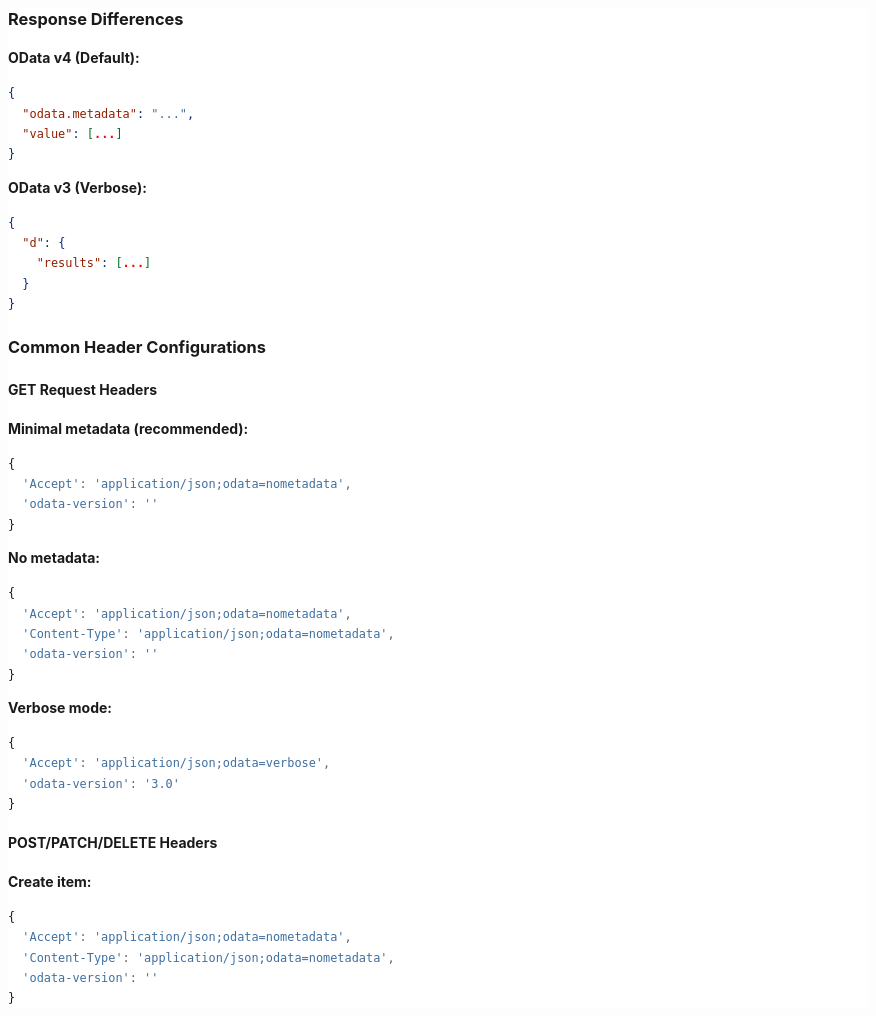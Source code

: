 ### Response Differences

**OData v4 (Default):**
```json
{
  "odata.metadata": "...",
  "value": [...]
}
```

**OData v3 (Verbose):**
```json
{
  "d": {
    "results": [...]
  }
}
```

### Common Header Configurations

#### GET Request Headers

**Minimal metadata (recommended):**
```typescript
{
  'Accept': 'application/json;odata=nometadata',
  'odata-version': ''
}
```

**No metadata:**
```typescript
{
  'Accept': 'application/json;odata=nometadata',
  'Content-Type': 'application/json;odata=nometadata',
  'odata-version': ''
}
```

**Verbose mode:**
```typescript
{
  'Accept': 'application/json;odata=verbose',
  'odata-version': '3.0'
}
```

#### POST/PATCH/DELETE Headers

**Create item:**
```typescript
{
  'Accept': 'application/json;odata=nometadata',
  'Content-Type': 'application/json;odata=nometadata',
  'odata-version': ''
}
```

